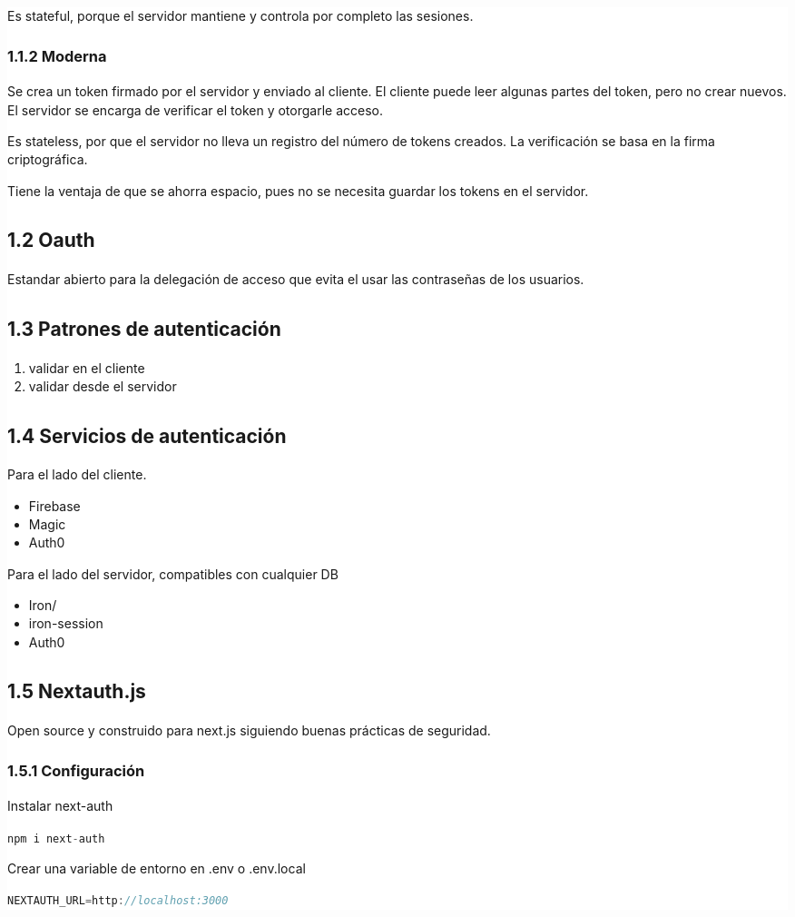 Es stateful, porque el servidor mantiene y controla por completo las
sesiones.

### 1.1.2 Moderna

Se crea un token firmado por el servidor y enviado al cliente. El
cliente puede leer algunas partes del token, pero no crear nuevos. El
servidor se encarga de verificar el token y otorgarle acceso.

Es stateless, por que el servidor no lleva un registro del número de
tokens creados. La verificación se basa en la firma criptográfica.

Tiene la ventaja de que se ahorra espacio, pues no se necesita guardar
los tokens en el servidor.

## 1.2 Oauth

Estandar abierto para la delegación de acceso que evita el usar las
contraseñas de los usuarios.

## 1.3 Patrones de autenticación

1.  validar en el cliente
2.  validar desde el servidor

## 1.4 Servicios de autenticación

Para el lado del cliente.

-   Firebase
-   Magic
-   Auth0

Para el lado del servidor, compatibles con cualquier DB

-   Iron/
-   iron-session
-   Auth0

## 1.5 Nextauth.js

Open source y construido para next.js siguiendo buenas prácticas de
seguridad.

### 1.5.1 Configuración

Instalar next-auth

``` go
npm i next-auth
```

Crear una variable de entorno en .env o .env.local

``` javascript
NEXTAUTH_URL=http://localhost:3000
```

